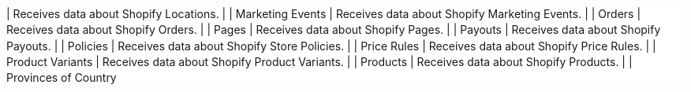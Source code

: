   |
 Receives data about Shopify Locations.
  |
|
 Marketing Events
  |
 Receives data about Shopify Marketing Events.
  |
|
 Orders
  |
 Receives data about Shopify Orders.
  |
|
 Pages
  |
 Receives data about Shopify Pages.
  |
|
 Payouts
  |
 Receives data about Shopify Payouts.
  |
|
 Policies
  |
 Receives data about Shopify Store Policies.
  |
|
 Price Rules
  |
 Receives data about Shopify Price Rules.
  |
|
 Product Variants
  |
 Receives data about Shopify Product Variants.
  |
|
 Products
  |
 Receives data about Shopify Products.
  |
|
 Provinces of Country